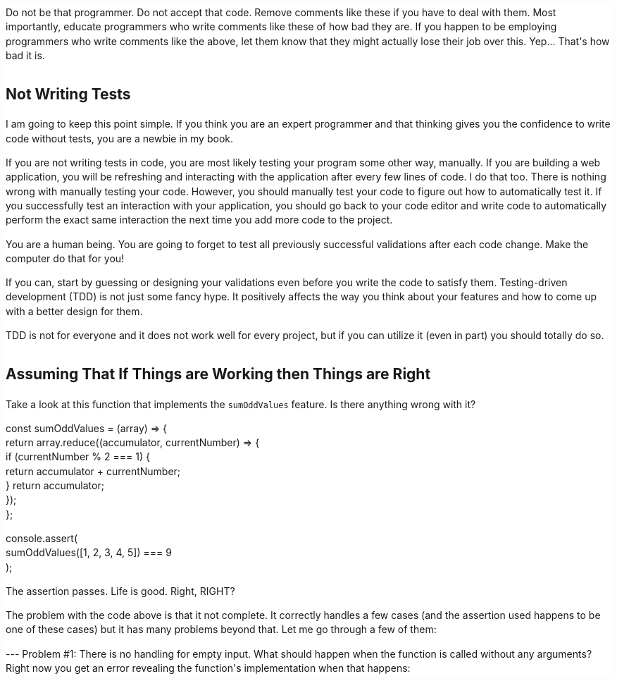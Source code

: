 Do not be that programmer. Do not accept that code. Remove comments like these if you have to deal with them. Most importantly, educate programmers who write comments like these of how bad they are. If you happen to be employing programmers who write comments like the above, let them know that they might actually lose their job over this. Yep... That's how bad it is.

## Not Writing Tests

I am going to keep this point simple. If you think you are an expert programmer and that thinking gives you the confidence to write code without tests, you are a newbie in my book.

If you are not writing tests in code, you are most likely testing your program some other way, manually. If you are building a web application, you will be refreshing and interacting with the application after every few lines of code. I do that too. There is nothing wrong with manually testing your code. However, you should manually test your code to figure out how to automatically test it. If you successfully test an interaction with your application, you should go back to your code editor and write code to automatically perform the exact same interaction the next time you add more code to the project.

You are a human being. You are going to forget to test all previously successful validations after each code change. Make the computer do that for you!

If you can, start by guessing or designing your validations even before you write the code to satisfy them. Testing-driven development (TDD) is not just some fancy hype. It positively affects the way you think about your features and how to come up with a better design for them.

TDD is not for everyone and it does not work well for every project, but if you can utilize it (even in part) you should totally do so.

## Assuming That If Things are Working then Things are Right

Take a look at this function that implements the `sumOddValues` feature. Is there anything wrong with it?

const sumOddValues = (array) => {\
  return array.reduce((accumulator, currentNumber) => {\
    if (currentNumber % 2 === 1) {\
      return accumulator + currentNumber;\
    } return accumulator;\
  });\
};

console.assert(\
  sumOddValues([1, 2, 3, 4, 5]) === 9\
);

The assertion passes. Life is good. Right, RIGHT?

The problem with the code above is that it not complete. It correctly handles a few cases (and the assertion used happens to be one of these cases) but it has many problems beyond that. Let me go through a few of them:

--- Problem #1: There is no handling for empty input. What should happen when the function is called without any arguments? Right now you get an error revealing the function's implementation when that happens:
